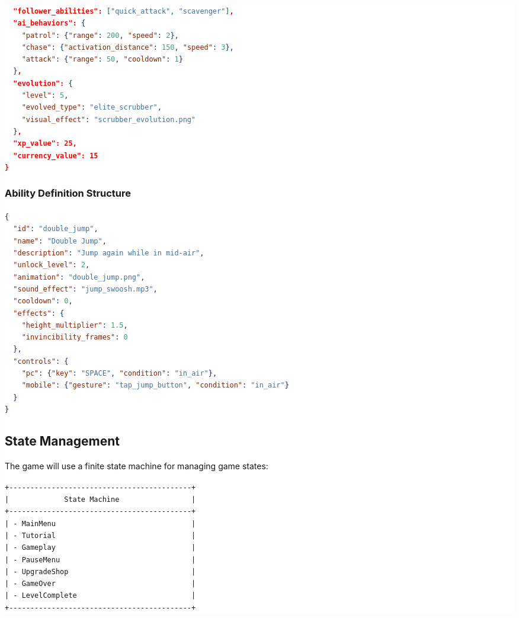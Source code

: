 ```json
  "follower_abilities": ["quick_attack", "scavenger"],
  "ai_behaviors": {
    "patrol": {"range": 200, "speed": 2},
    "chase": {"activation_distance": 150, "speed": 3},
    "attack": {"range": 50, "cooldown": 1}
  },
  "evolution": {
    "level": 5,
    "evolved_type": "elite_scrubber",
    "visual_effect": "scrubber_evolution.png"
  },
  "xp_value": 25,
  "currency_value": 15
}
```

### Ability Definition Structure

```json
{
  "id": "double_jump",
  "name": "Double Jump",
  "description": "Jump again while in mid-air",
  "unlock_level": 2,
  "animation": "double_jump.png",
  "sound_effect": "jump_swoosh.mp3",
  "cooldown": 0,
  "effects": {
    "height_multiplier": 1.5,
    "invincibility_frames": 0
  },
  "controls": {
    "pc": {"key": "SPACE", "condition": "in_air"},
    "mobile": {"gesture": "tap_jump_button", "condition": "in_air"}
  }
}
```

## State Management

The game will use a finite state machine for managing game states:

```
+-------------------------------------------+
|             State Machine                 |
+-------------------------------------------+
| - MainMenu                                |
| - Tutorial                                |
| - Gameplay                                |
| - PauseMenu                               |
| - UpgradeShop                             |
| - GameOver                                |
| - LevelComplete                           |
+-------------------------------------------+
```
